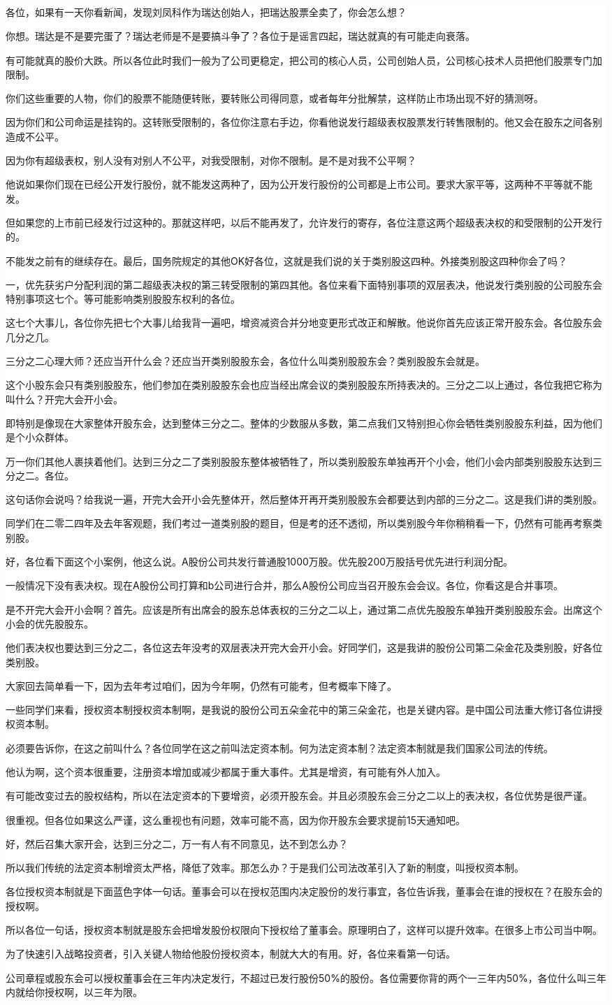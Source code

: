 各位，如果有一天你看新闻，发现刘凤科作为瑞达创始人，把瑞达股票全卖了，你会怎么想？

你想。瑞达是不是要完蛋了？瑞达老师是不是要搞斗争了？各位于是谣言四起，瑞达就真的有可能走向衰落。

有可能就真的股价大跌。所以各位此时我们一般为了公司更稳定，把公司的核心人员，公司创始人员，公司核心技术人员把他们股票专门加限制。

你们这些重要的人物，你们的股票不能随便转账，要转账公司得同意，或者每年分批解禁，这样防止市场出现不好的猜测呀。

因为你们和公司命运是挂钩的。这转账受限制的，各位你注意右手边，你看他说发行超级表权股票发行转售限制的。他又会在股东之间各别造成不公平。

因为你有超级表权，别人没有对别人不公平，对我受限制，对你不限制。是不是对我不公平啊？

他说如果你们现在已经公开发行股份，就不能发这两种了，因为公开发行股份的公司都是上市公司。要求大家平等，这两种不平等就不能发。

但如果您的上市前已经发行过这种的。那就这样吧，以后不能再发了，允许发行的寄存，各位注意这两个超级表决权的和受限制的公开发行的。

不能发之前有的继续存在。最后，国务院规定的其他OK好各位，这就是我们说的关于类别股这四种。外接类别股这四种你会了吗？

一，优先获劣户分配利润的第二超级表决权的第三转受限制的第四其他。各位来看下面特别事项的双层表决，他说发行类别股的公司股东会特别事项这七个。等可能影响类别股股东权利的各位。

这七个大事儿，各位你先把七个大事儿给我背一遍吧，增资减资合并分地变更形式改正和解散。他说你首先应该正常开股东会。各位股东会几分之几。

三分之二心理大师？还应当开什么会？还应当开类别股股东会，各位什么叫类别股股东会？类别股股东会就是。

这个小股东会只有类别股股东，他们参加在类别股股东会也应当经出席会议的类别股股东所持表决的。三分之二以上通过，各位我把它称为叫什么？开完大会开小会。

即特别是像现在大家整体开股东会，达到整体三分之二。整体的少数服从多数，第二点我们又特别担心你会牺牲类别股股东利益，因为他们是个小众群体。

万一你们其他人裹挟着他们。达到三分之二了类别股股东整体被牺牲了，所以类别股股东单独再开个小会，他们小会内部类别股股东达到三分之二。各位。

这句话你会说吗？给我说一遍，开完大会开小会先整体开，然后整体开再开类别股股东会都要达到内部的三分之二。这是我们讲的类别股。

同学们在二零二四年及去年客观题，我们考过一道类别股的题目，但是考的还不透彻，所以类别股今年你稍稍看一下，仍然有可能再考察类别股。

好，各位看下面这个小案例，他这么说。A股份公司共发行普通股1000万股。优先股200万股括号优先进行利润分配。

一般情况下没有表决权。现在A股份公司打算和b公司进行合并，那么A股份公司应当召开股东会会议。各位，你看这是合并事项。

是不开完大会开小会啊？首先。应该是所有出席会的股东总体表权的三分之二以上，通过第二点优先股股东单独开类别股股东会。出席这个小会的优先股股东。

他们表决权也要达到三分之二，各位这去年没考的双层表决开完大会开小会。好同学们，这是我讲的股份公司第二朵金花及类别股，好各位类别股。

大家回去简单看一下，因为去年考过咱们，因为今年啊，仍然有可能考，但考概率下降了。

一些同学们来看，授权资本制授权资本制啊，是我说的股份公司五朵金花中的第三朵金花，也是关键内容。是中国公司法重大修订各位讲授权资本制。

必须要告诉你，在这之前叫什么？各位同学在这之前叫法定资本制。何为法定资本制？法定资本制就是我们国家公司法的传统。

他认为啊，这个资本很重要，注册资本增加或减少都属于重大事件。尤其是增资，有可能有外人加入。

有可能改变过去的股权结构，所以在法定资本的下要增资，必须开股东会。并且必须股东会三分之二以上的表决权，各位优势是很严谨。

很重视。但各位如果这么严谨，这么重视也有问题，效率可能不高，因为你开股东会要求提前15天通知吧。

好，然后召集大家开会，达到三分之二，万一有人有不同意见，达不到怎么办？

所以我们传统的法定资本制增资太严格，降低了效率。那怎么办？于是我们公司法改革引入了新的制度，叫授权资本制。

各位授权资本制就是下面蓝色字体一句话。董事会可以在授权范围内决定股份的发行事宜，各位告诉我，董事会在谁的授权在？在股东会的授权啊。

所以各位一句话，授权资本制就是股东会把增发股份权限向下授权给了董事会。原理明白了，这样可以提升效率。在很多上市公司当中啊。

为了快速引入战略投资者，引入关键人物给他股份授权资本，制就大大的有用。好，各位来看第一句话。

公司章程或股东会可以授权董事会在三年内决定发行，不超过已发行股份50%的股份。各位需要你背的两个一三年内50%，各位什么叫三年内就给你授权啊，以三年为限。
